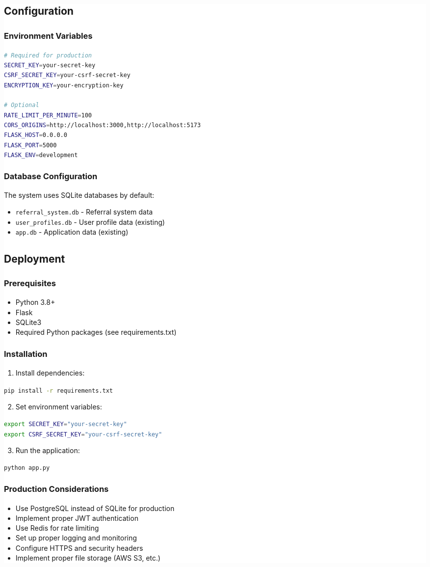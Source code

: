 ## Configuration

### Environment Variables
```bash
# Required for production
SECRET_KEY=your-secret-key
CSRF_SECRET_KEY=your-csrf-secret-key
ENCRYPTION_KEY=your-encryption-key

# Optional
RATE_LIMIT_PER_MINUTE=100
CORS_ORIGINS=http://localhost:3000,http://localhost:5173
FLASK_HOST=0.0.0.0
FLASK_PORT=5000
FLASK_ENV=development
```

### Database Configuration
The system uses SQLite databases by default:
- `referral_system.db` - Referral system data
- `user_profiles.db` - User profile data (existing)
- `app.db` - Application data (existing)

## Deployment

### Prerequisites
- Python 3.8+
- Flask
- SQLite3
- Required Python packages (see requirements.txt)

### Installation
1. Install dependencies:
```bash
pip install -r requirements.txt
```

2. Set environment variables:
```bash
export SECRET_KEY="your-secret-key"
export CSRF_SECRET_KEY="your-csrf-secret-key"
```

3. Run the application:
```bash
python app.py
```

### Production Considerations
- Use PostgreSQL instead of SQLite for production
- Implement proper JWT authentication
- Use Redis for rate limiting
- Set up proper logging and monitoring
- Configure HTTPS and security headers
- Implement proper file storage (AWS S3, etc.)
